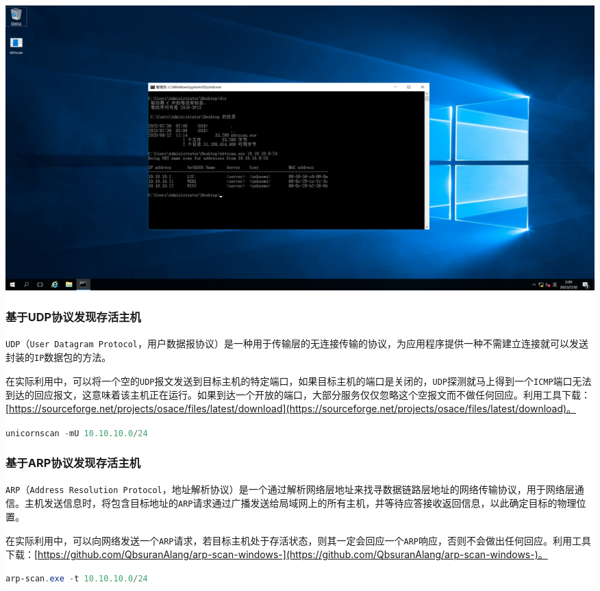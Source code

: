 ![Untitled](%E5%86%85%E7%BD%91%E4%BF%A1%E6%81%AF%E6%90%9C%E9%9B%86%20e8733b02d1614977972a074a690afd8e/Untitled%201.png)

### 基于UDP协议发现存活主机

`UDP`（`User Datagram Protocol`，用户数据报协议）是一种用于传输层的无连接传输的协议，为应用程序提供一种不需建立连接就可以发送封装的`IP`数据包的方法。

在实际利用中，可以将一个空的`UDP`报文发送到目标主机的特定端口，如果目标主机的端口是关闭的，`UDP`探测就马上得到一个`ICMP`端口无法到达的回应报文，这意味着该主机正在运行。如果到达一个开放的端口，大部分服务仅仅忽略这个空报文而不做任何回应。利用工具下载：[https://sourceforge.net/projects/osace/files/latest/download](https://sourceforge.net/projects/osace/files/latest/download)。

```powershell
unicornscan -mU 10.10.10.0/24
```

### 基于ARP协议发现存活主机

`ARP`（`Address Resolution Protocol`，地址解析协议）是一个通过解析网络层地址来找寻数据链路层地址的网络传输协议，用于网络层通信。主机发送信息时，将包含目标地址的`ARP`请求通过广播发送给局域网上的所有主机，并等待应答接收返回信息，以此确定目标的物理位置。

在实际利用中，可以向网络发送一个`ARP`请求，若目标主机处于存活状态，则其一定会回应一个`ARP`响应，否则不会做出任何回应。利用工具下载：[https://github.com/QbsuranAlang/arp-scan-windows-](https://github.com/QbsuranAlang/arp-scan-windows-)。

```powershell
arp-scan.exe -t 10.10.10.0/24
```
